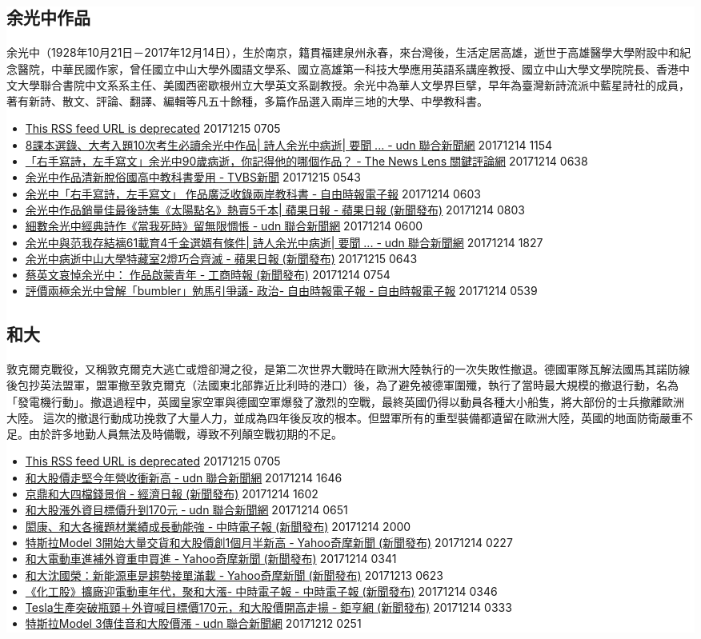 ## 余光中作品

余光中（1928年10月21日－2017年12月14日），生於南京，籍貫福建泉州永春，來台灣後，生活定居高雄，逝世于高雄醫學大學附設中和紀念醫院，中華民國作家，曾任國立中山大學外國語文學系、國立高雄第一科技大學應用英語系講座教授、國立中山大學文學院院長、香港中文大學聯合書院中文系系主任、美國西密歇根州立大學英文系副教授。余光中為華人文學界巨擘，早年為臺灣新詩流派中藍星詩社的成員，著有新詩、散文、評論、翻譯、編輯等凡五十餘種，多篇作品選入兩岸三地的大學、中學教科書。
- [This RSS feed URL is deprecated](0 "This RSS feed URL is deprecated") 20171215 0705
- [8課本選錄、大考入題10次考生必讀余光中作品| 詩人余光中病逝| 要聞 ... - udn 聯合新聞網](https://udn.com/news/story/6656/2875596 "8課本選錄、大考入題10次考生必讀余光中作品| 詩人余光中病逝| 要聞 ... - udn 聯合新聞網") 20171214 1154
- [「右手寫詩，左手寫文」余光中90歲病逝，你記得他的哪個作品？ - The News Lens 關鍵評論網](https://www.thenewslens.com/article/85466 "「右手寫詩，左手寫文」余光中90歲病逝，你記得他的哪個作品？ - The News Lens 關鍵評論網") 20171214 0638
- [余光中作品清新脫俗國高中教科書愛用 - TVBS新聞](https://news.tvbs.com.tw/life/836575 "余光中作品清新脫俗國高中教科書愛用 - TVBS新聞") 20171215 0543
- [余光中「右手寫詩，左手寫文」 作品廣泛收錄兩岸教科書 - 自由時報電子報](http://news.ltn.com.tw/news/life/breakingnews/2283058 "余光中「右手寫詩，左手寫文」 作品廣泛收錄兩岸教科書 - 自由時報電子報") 20171214 0603
- [余光中作品銷量佳最後詩集《太陽點名》熱賣5千本| 蘋果日報 - 蘋果日報 (新聞發布)](https://tw.appledaily.com/new/realtime/20171214/1259432/ "余光中作品銷量佳最後詩集《太陽點名》熱賣5千本| 蘋果日報 - 蘋果日報 (新聞發布)") 20171214 0803
- [細數余光中經典詩作《當我死時》留無限惆悵 - udn 聯合新聞網](https://udn.com/news/story/11699/2874698 "細數余光中經典詩作《當我死時》留無限惆悵 - udn 聯合新聞網") 20171214 0600
- [余光中與范我存結褵61載育4千金選婿有條件| 詩人余光中病逝| 要聞 ... - udn 聯合新聞網](https://udn.com/news/story/11311/2876165 "余光中與范我存結褵61載育4千金選婿有條件| 詩人余光中病逝| 要聞 ... - udn 聯合新聞網") 20171214 1827
- [余光中病逝中山大學特藏室2燈巧合齊滅 - 蘋果日報 (新聞發布)](https://tw.appledaily.com/new/realtime/20171215/1260064/ "余光中病逝中山大學特藏室2燈巧合齊滅 - 蘋果日報 (新聞發布)") 20171215 0643
- [蔡英文哀悼余光中： 作品啟蒙青年 - 工商時報 (新聞發布)](https://m.ctee.com.tw/livenews/aj/12142017154357297 "蔡英文哀悼余光中： 作品啟蒙青年 - 工商時報 (新聞發布)") 20171214 0754
- [評價兩極余光中曾解「bumbler」勉馬引爭議- 政治- 自由時報電子報 - 自由時報電子報](http://news.ltn.com.tw/news/politics/breakingnews/2283015 "評價兩極余光中曾解「bumbler」勉馬引爭議- 政治- 自由時報電子報 - 自由時報電子報") 20171214 0539

## 和大

敦克爾克戰役，又稱敦克爾克大逃亡或燈卻灣之役，是第二次世界大戰時在歐洲大陸執行的一次失敗性撤退。德國軍隊瓦解法國馬其諾防線後包抄英法盟軍，盟軍撤至敦克爾克（法國東北部靠近比利時的港口）後，為了避免被德軍圍殲，執行了當時最大規模的撤退行動，名為「發電機行動」。撤退過程中，英國皇家空軍與德國空軍爆發了激烈的空戰，最終英國仍得以動員各種大小船隻，將大部份的士兵撤離歐洲大陸。
這次的撤退行動成功挽救了大量人力，並成為四年後反攻的根本。但盟軍所有的重型裝備都遺留在歐洲大陸，英國的地面防衛嚴重不足。由於許多地勤人員無法及時備戰，導致不列顛空戰初期的不足。
- [This RSS feed URL is deprecated](0 "This RSS feed URL is deprecated") 20171215 0705
- [和大股價走堅今年營收衝新高 - udn 聯合新聞網](https://udn.com/news/story/7250/2874344 "和大股價走堅今年營收衝新高 - udn 聯合新聞網") 20171214 1646
- [京鼎和大四檔錢景俏 - 經濟日報 (新聞發布)](https://money.udn.com/money/story/5739/2875667 "京鼎和大四檔錢景俏 - 經濟日報 (新聞發布)") 20171214 1602
- [和大股漲外資目標價升到170元 - udn 聯合新聞網](https://udn.com/news/story/11317/2874593 "和大股漲外資目標價升到170元 - udn 聯合新聞網") 20171214 0651
- [閎康、和大各擁題材業績成長動能強 - 中時電子報 (新聞發布)](http://www.chinatimes.com/newspapers/20171215000332-260206 "閎康、和大各擁題材業績成長動能強 - 中時電子報 (新聞發布)") 20171214 2000
- [特斯拉Model 3開始大量交貨和大股價創1個月半新高 - Yahoo奇摩新聞 (新聞發布)](https://tw.news.yahoo.com/%E7%89%B9%E6%96%AF%E6%8B%89model-3%E9%96%8B%E5%A7%8B%E5%A4%A7%E9%87%8F%E4%BA%A4%E8%B2%A8-%E5%92%8C%E5%A4%A7%E8%82%A1%E5%83%B9%E5%89%B51%E5%80%8B%E6%9C%88%E5%8D%8A%E6%96%B0%E9%AB%98-014036271.html "特斯拉Model 3開始大量交貨和大股價創1個月半新高 - Yahoo奇摩新聞 (新聞發布)") 20171214 0227
- [和大電動車進補外資重申買進 - Yahoo奇摩新聞 (新聞發布)](https://tw.news.yahoo.com/%E5%92%8C%E5%A4%A7%E9%9B%BB%E5%8B%95%E8%BB%8A%E9%80%B2%E8%A3%9C-%E5%A4%96%E8%B3%87%E9%87%8D%E7%94%B3%E8%B2%B7%E9%80%B2-022417756--finance.html "和大電動車進補外資重申買進 - Yahoo奇摩新聞 (新聞發布)") 20171214 0341
- [和大沈國榮：新能源車是趨勢接單滿載 - Yahoo奇摩新聞 (新聞發布)](https://tw.news.yahoo.com/%E5%92%8C%E5%A4%A7%E6%B2%88%E5%9C%8B%E6%A6%AE-%E6%96%B0%E8%83%BD%E6%BA%90%E8%BB%8A%E6%98%AF%E8%B6%A8%E5%8B%A2-%E6%8E%A5%E5%96%AE%E6%BB%BF%E8%BC%89-051248836--finance.html "和大沈國榮：新能源車是趨勢接單滿載 - Yahoo奇摩新聞 (新聞發布)") 20171213 0623
- [《化工股》擴廠迎電動車年代，聚和大漲- 中時電子報 - 中時電子報 (新聞發布)](http://www.chinatimes.com/realtimenews/20171214002701-260410 "《化工股》擴廠迎電動車年代，聚和大漲- 中時電子報 - 中時電子報 (新聞發布)") 20171214 0346
- [Tesla生產突破瓶頸＋外資喊目標價170元，和大股價開高走揚 - 鉅亨網 (新聞發布)](https://news.cnyes.com/news/id/3989996 "Tesla生產突破瓶頸＋外資喊目標價170元，和大股價開高走揚 - 鉅亨網 (新聞發布)") 20171214 0333
- [特斯拉Model 3傳佳音和大股價漲 - udn 聯合新聞網](https://udn.com/news/story/7250/2869908 "特斯拉Model 3傳佳音和大股價漲 - udn 聯合新聞網") 20171212 0251
